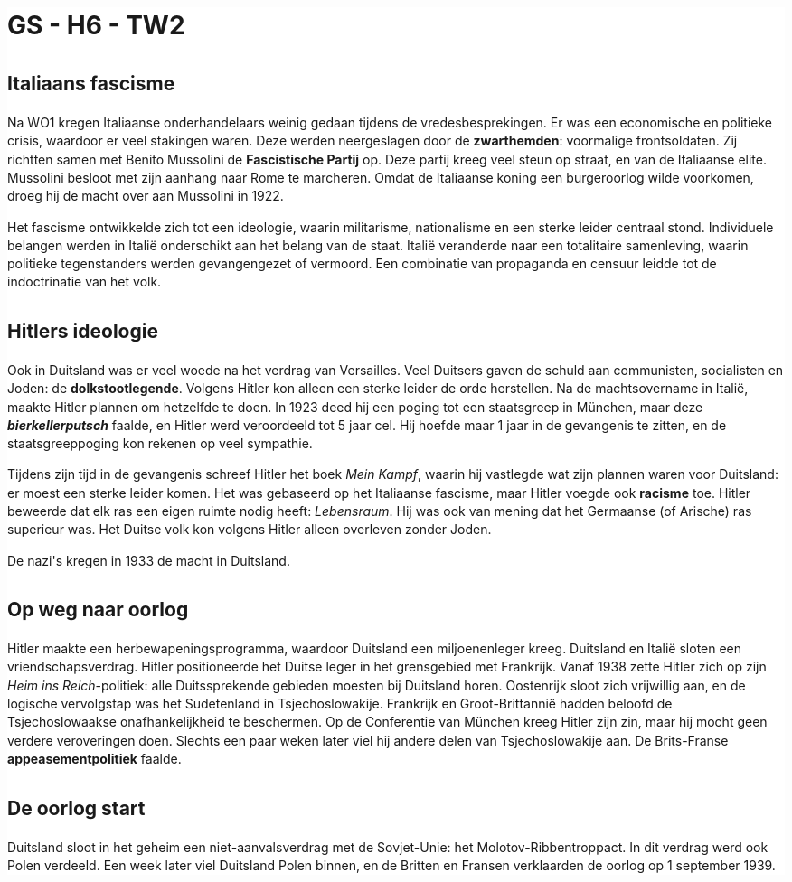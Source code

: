 # GS - H6 - TW2

## Italiaans fascisme

Na WO1 kregen Italiaanse onderhandelaars weinig gedaan tijdens de vredesbesprekingen. Er was een economische en politieke crisis, waardoor er veel stakingen waren. Deze werden neergeslagen door de **zwarthemden**: voormalige frontsoldaten. Zij richtten samen met Benito Mussolini de **Fascistische Partij** op. Deze partij kreeg veel steun op straat, en van de Italiaanse elite. Mussolini besloot met zijn aanhang naar Rome te marcheren. Omdat de Italiaanse koning een burgeroorlog wilde voorkomen, droeg hij de macht over aan Mussolini in 1922.

Het fascisme ontwikkelde zich tot een ideologie, waarin militarisme, nationalisme en een sterke leider centraal stond. Individuele belangen werden in Italië onderschikt aan het belang van de staat. Italië veranderde naar een totalitaire samenleving, waarin politieke tegenstanders werden gevangengezet of vermoord. Een combinatie van propaganda en censuur leidde tot de indoctrinatie van het volk.

## Hitlers ideologie

Ook in Duitsland was er veel woede na het verdrag van Versailles. Veel Duitsers gaven de schuld aan communisten, socialisten en Joden: de **dolkstootlegende**. Volgens Hitler kon alleen een sterke leider de orde herstellen. Na de machtsovername in Italië, maakte Hitler plannen om hetzelfde te doen. In 1923 deed hij een poging tot een staatsgreep in München, maar deze ***bierkellerputsch*** faalde, en Hitler werd veroordeeld tot 5 jaar cel. Hij hoefde maar 1 jaar in de gevangenis te zitten, en de staatsgreeppoging kon rekenen op veel sympathie.

Tijdens zijn tijd in de gevangenis schreef Hitler het boek *Mein Kampf*, waarin hij vastlegde wat zijn plannen waren voor Duitsland: er moest een sterke leider komen. Het was gebaseerd op het Italiaanse fascisme, maar Hitler voegde ook **racisme** toe. Hitler beweerde dat elk ras een eigen ruimte nodig heeft: *Lebensraum*. Hij was ook van mening dat het Germaanse (of Arische) ras superieur was. Het Duitse volk kon volgens Hitler alleen overleven zonder Joden.

De nazi's kregen in 1933 de macht in Duitsland.

## Op weg naar oorlog

Hitler maakte een herbewapeningsprogramma, waardoor Duitsland een miljoenenleger kreeg. Duitsland en Italië sloten een vriendschapsverdrag. Hitler positioneerde het Duitse leger in het grensgebied met Frankrijk. Vanaf 1938 zette Hitler zich op zijn *Heim ins Reich*-politiek: alle Duitssprekende gebieden moesten bij Duitsland horen. Oostenrijk sloot zich vrijwillig aan, en de logische vervolgstap was het Sudetenland in Tsjechoslowakije. Frankrijk en Groot-Brittannië hadden beloofd de Tsjechoslowaakse onafhankelijkheid te beschermen. Op de Conferentie van München kreeg Hitler zijn zin, maar hij mocht geen verdere veroveringen doen. Slechts een paar weken later viel hij andere delen van Tsjechoslowakije aan. De Brits-Franse **appeasementpolitiek** faalde.

## De oorlog start

Duitsland sloot in het geheim een niet-aanvalsverdrag met de Sovjet-Unie: het Molotov-Ribbentroppact. In dit verdrag werd ook Polen verdeeld. Een week later viel Duitsland Polen binnen, en de Britten en Fransen verklaarden de oorlog op 1 september 1939.
